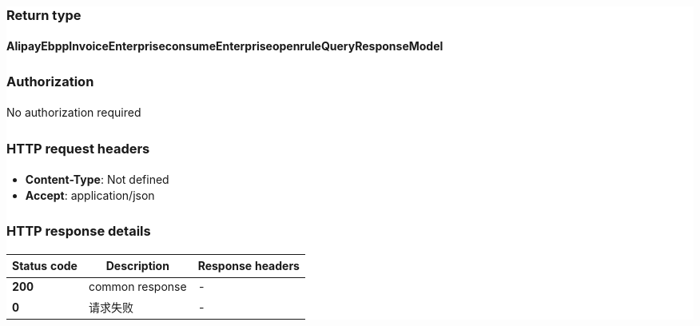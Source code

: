 ### Return type

**AlipayEbppInvoiceEnterpriseconsumeEnterpriseopenruleQueryResponseModel**

### Authorization

No authorization required

### HTTP request headers

 - **Content-Type**: Not defined
 - **Accept**: application/json

### HTTP response details
| Status code | Description | Response headers |
|-------------|-------------|------------------|
| **200** | common response |  -  |
| **0** | 请求失败 |  -  |

